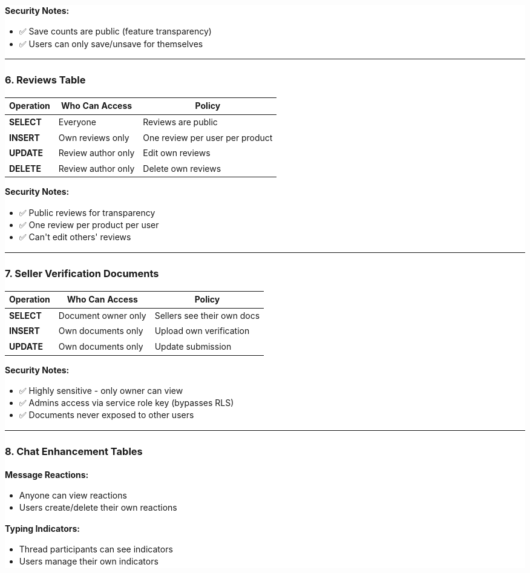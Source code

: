**Security Notes:**

- ✅ Save counts are public (feature transparency)
- ✅ Users can only save/unsave for themselves

---

### 6. **Reviews Table**

| Operation  | Who Can Access     | Policy                          |
| ---------- | ------------------ | ------------------------------- |
| **SELECT** | Everyone           | Reviews are public              |
| **INSERT** | Own reviews only   | One review per user per product |
| **UPDATE** | Review author only | Edit own reviews                |
| **DELETE** | Review author only | Delete own reviews              |

**Security Notes:**

- ✅ Public reviews for transparency
- ✅ One review per product per user
- ✅ Can't edit others' reviews

---

### 7. **Seller Verification Documents**

| Operation  | Who Can Access      | Policy                     |
| ---------- | ------------------- | -------------------------- |
| **SELECT** | Document owner only | Sellers see their own docs |
| **INSERT** | Own documents only  | Upload own verification    |
| **UPDATE** | Own documents only  | Update submission          |

**Security Notes:**

- ✅ Highly sensitive - only owner can view
- ✅ Admins access via service role key (bypasses RLS)
- ✅ Documents never exposed to other users

---

### 8. **Chat Enhancement Tables**

**Message Reactions:**

- Anyone can view reactions
- Users create/delete their own reactions

**Typing Indicators:**

- Thread participants can see indicators
- Users manage their own indicators
